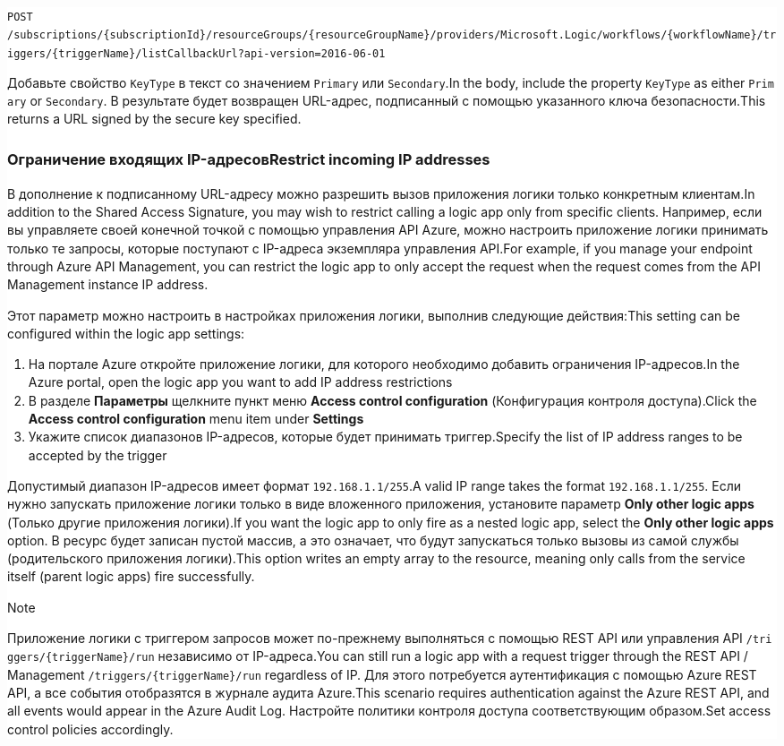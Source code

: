 ``` http
POST 
/subscriptions/{subscriptionId}/resourceGroups/{resourceGroupName}/providers/Microsoft.Logic/workflows/{workflowName}/triggers/{triggerName}/listCallbackUrl?api-version=2016-06-01
```

<span data-ttu-id="31b19-135">Добавьте свойство `KeyType` в текст со значением `Primary` или `Secondary`.</span><span class="sxs-lookup"><span data-stu-id="31b19-135">In the body, include the property `KeyType` as either `Primary` or `Secondary`.</span></span>  <span data-ttu-id="31b19-136">В результате будет возвращен URL-адрес, подписанный с помощью указанного ключа безопасности.</span><span class="sxs-lookup"><span data-stu-id="31b19-136">This returns a URL signed by the secure key specified.</span></span>

### <a name="restrict-incoming-ip-addresses"></a><span data-ttu-id="31b19-137">Ограничение входящих IP-адресов</span><span class="sxs-lookup"><span data-stu-id="31b19-137">Restrict incoming IP addresses</span></span>

<span data-ttu-id="31b19-138">В дополнение к подписанному URL-адресу можно разрешить вызов приложения логики только конкретным клиентам.</span><span class="sxs-lookup"><span data-stu-id="31b19-138">In addition to the Shared Access Signature, you may wish to restrict calling a logic app only from specific clients.</span></span>  <span data-ttu-id="31b19-139">Например, если вы управляете своей конечной точкой с помощью управления API Azure, можно настроить приложение логики принимать только те запросы, которые поступают с IP-адреса экземпляра управления API.</span><span class="sxs-lookup"><span data-stu-id="31b19-139">For example, if you manage your endpoint through Azure API Management, you can restrict the logic app to only accept the request when the request comes from the API Management instance IP address.</span></span>

<span data-ttu-id="31b19-140">Этот параметр можно настроить в настройках приложения логики, выполнив следующие действия:</span><span class="sxs-lookup"><span data-stu-id="31b19-140">This setting can be configured within the logic app settings:</span></span>

1. <span data-ttu-id="31b19-141">На портале Azure откройте приложение логики, для которого необходимо добавить ограничения IP-адресов.</span><span class="sxs-lookup"><span data-stu-id="31b19-141">In the Azure portal, open the logic app you want to add IP address restrictions</span></span>
1. <span data-ttu-id="31b19-142">В разделе **Параметры** щелкните пункт меню **Access control configuration** (Конфигурация контроля доступа).</span><span class="sxs-lookup"><span data-stu-id="31b19-142">Click the **Access control configuration** menu item under **Settings**</span></span>
1. <span data-ttu-id="31b19-143">Укажите список диапазонов IP-адресов, которые будет принимать триггер.</span><span class="sxs-lookup"><span data-stu-id="31b19-143">Specify the list of IP address ranges to be accepted by the trigger</span></span>

<span data-ttu-id="31b19-144">Допустимый диапазон IP-адресов имеет формат `192.168.1.1/255`.</span><span class="sxs-lookup"><span data-stu-id="31b19-144">A valid IP range takes the format `192.168.1.1/255`.</span></span> <span data-ttu-id="31b19-145">Если нужно запускать приложение логики только в виде вложенного приложения, установите параметр **Only other logic apps** (Только другие приложения логики).</span><span class="sxs-lookup"><span data-stu-id="31b19-145">If you want the logic app to only fire as a nested logic app, select the **Only other logic apps** option.</span></span> <span data-ttu-id="31b19-146">В ресурс будет записан пустой массив, а это означает, что будут запускаться только вызовы из самой службы (родительского приложения логики).</span><span class="sxs-lookup"><span data-stu-id="31b19-146">This option writes an empty array to the resource, meaning only calls from the service itself (parent logic apps) fire successfully.</span></span>

> [!NOTE]
> <span data-ttu-id="31b19-147">Приложение логики с триггером запросов может по-прежнему выполняться с помощью REST API или управления API `/triggers/{triggerName}/run` независимо от IP-адреса.</span><span class="sxs-lookup"><span data-stu-id="31b19-147">You can still run a logic app with a request trigger through the REST API / Management `/triggers/{triggerName}/run` regardless of IP.</span></span> <span data-ttu-id="31b19-148">Для этого потребуется аутентификация с помощью Azure REST API, а все события отобразятся в журнале аудита Azure.</span><span class="sxs-lookup"><span data-stu-id="31b19-148">This scenario requires authentication against the Azure REST API, and all events would appear in the Azure Audit Log.</span></span> <span data-ttu-id="31b19-149">Настройте политики контроля доступа соответствующим образом.</span><span class="sxs-lookup"><span data-stu-id="31b19-149">Set access control policies accordingly.</span></span>
